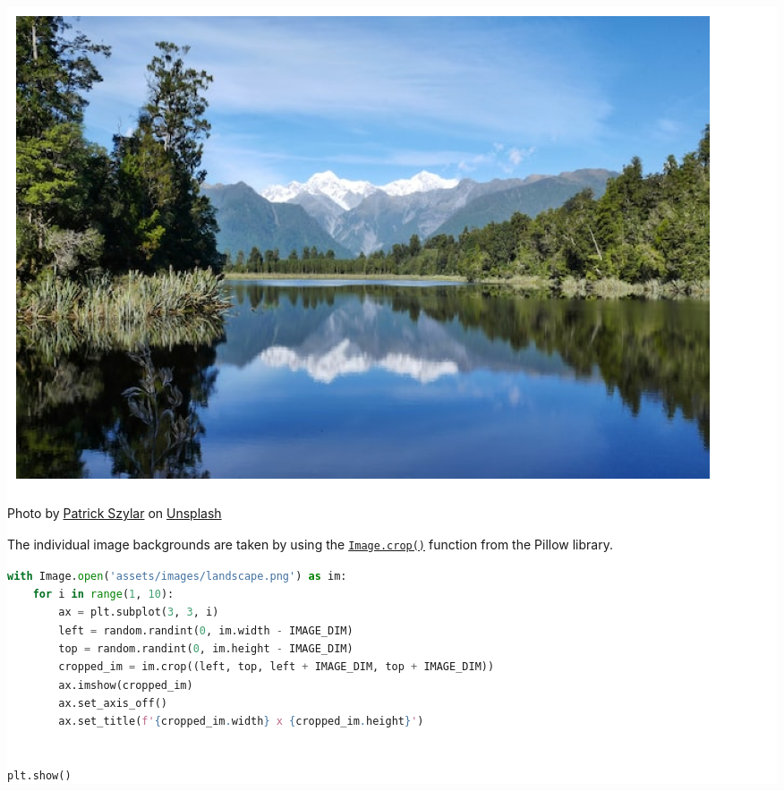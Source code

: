 ![Background image](/assets/localization-6-1.png)
    


Photo by [Patrick Szylar](https://unsplash.com/@patrick_szylar?utm_source=unsplash&utm_medium=referral&utm_content=creditCopyText) on [Unsplash](https://unsplash.com/s/photos/outdoor?utm_source=unsplash&utm_medium=referral&utm_content=creditCopyText)

The individual image backgrounds are taken by using the [`Image.crop()`](https://pillow.readthedocs.io/en/stable/reference/Image.html#PIL.Image.Image.crop) function from the Pillow library.


```python
with Image.open('assets/images/landscape.png') as im:
    for i in range(1, 10):
        ax = plt.subplot(3, 3, i)
        left = random.randint(0, im.width - IMAGE_DIM)
        top = random.randint(0, im.height - IMAGE_DIM)
        cropped_im = im.crop((left, top, left + IMAGE_DIM, top + IMAGE_DIM))
        ax.imshow(cropped_im)
        ax.set_axis_off()
        ax.set_title(f'{cropped_im.width} x {cropped_im.height}')
 

plt.show()
```
